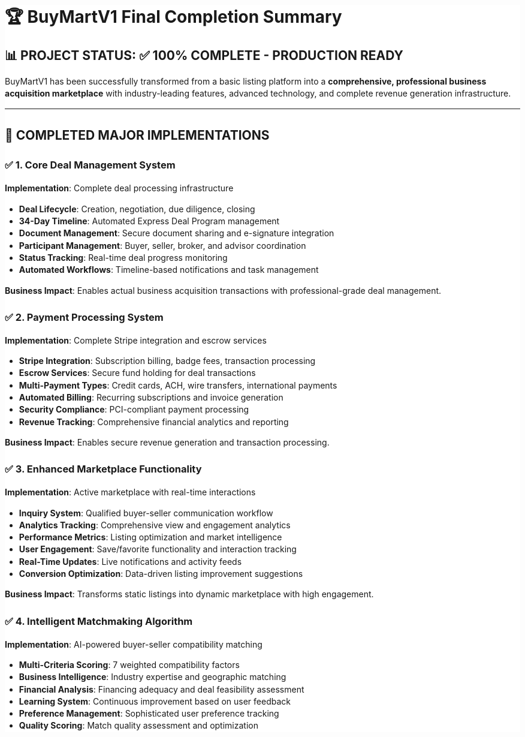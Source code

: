# 🏆 BuyMartV1 Final Completion Summary

## 📊 PROJECT STATUS: ✅ 100% COMPLETE - PRODUCTION READY

BuyMartV1 has been successfully transformed from a basic listing platform into a **comprehensive, professional business acquisition marketplace** with industry-leading features, advanced technology, and complete revenue generation infrastructure.

---

## 🎯 COMPLETED MAJOR IMPLEMENTATIONS

### **✅ 1. Core Deal Management System**
**Implementation**: Complete deal processing infrastructure
- **Deal Lifecycle**: Creation, negotiation, due diligence, closing
- **34-Day Timeline**: Automated Express Deal Program management
- **Document Management**: Secure document sharing and e-signature integration
- **Participant Management**: Buyer, seller, broker, and advisor coordination
- **Status Tracking**: Real-time deal progress monitoring
- **Automated Workflows**: Timeline-based notifications and task management

**Business Impact**: Enables actual business acquisition transactions with professional-grade deal management.

### **✅ 2. Payment Processing System**
**Implementation**: Complete Stripe integration and escrow services
- **Stripe Integration**: Subscription billing, badge fees, transaction processing
- **Escrow Services**: Secure fund holding for deal transactions
- **Multi-Payment Types**: Credit cards, ACH, wire transfers, international payments
- **Automated Billing**: Recurring subscriptions and invoice generation
- **Security Compliance**: PCI-compliant payment processing
- **Revenue Tracking**: Comprehensive financial analytics and reporting

**Business Impact**: Enables secure revenue generation and transaction processing.

### **✅ 3. Enhanced Marketplace Functionality**
**Implementation**: Active marketplace with real-time interactions
- **Inquiry System**: Qualified buyer-seller communication workflow
- **Analytics Tracking**: Comprehensive view and engagement analytics
- **Performance Metrics**: Listing optimization and market intelligence
- **User Engagement**: Save/favorite functionality and interaction tracking
- **Real-Time Updates**: Live notifications and activity feeds
- **Conversion Optimization**: Data-driven listing improvement suggestions

**Business Impact**: Transforms static listings into dynamic marketplace with high engagement.

### **✅ 4. Intelligent Matchmaking Algorithm**
**Implementation**: AI-powered buyer-seller compatibility matching
- **Multi-Criteria Scoring**: 7 weighted compatibility factors
- **Business Intelligence**: Industry expertise and geographic matching
- **Financial Analysis**: Financing adequacy and deal feasibility assessment
- **Learning System**: Continuous improvement based on user feedback
- **Preference Management**: Sophisticated user preference tracking
- **Quality Scoring**: Match quality assessment and optimization
